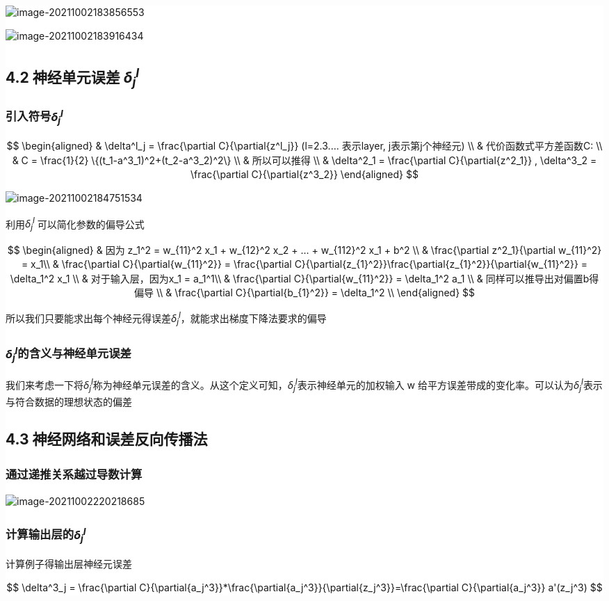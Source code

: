 ![image-20211002183856553](../image/深度学习的数学/image-20211002183856553.png)

![image-20211002183916434](../image/深度学习的数学/image-20211002183916434.png)

## 4.2 神经单元误差 $\delta^l_j$

### 引入符号$\delta^l_j$

$$ \begin{aligned} & \delta^l_j = \frac{\partial C}{\partial{z^l_j}} (l=2.3.... 表示layer, j表示第j个神经元) \\ & 代价函数式平方差函数C: \\
& C = \frac{1}{2} \{(t_1-a^3_1)^2+(t_2-a^3_2)^2\} \\ & 所以可以推得 \\ & \delta^2_1 = \frac{\partial C}{\partial{z^2_1}} ,
\delta^3_2 = \frac{\partial C}{\partial{z^3_2}} \end{aligned} $$

![image-20211002184751534](../image/深度学习的数学/image-20211002184751534.png)

利用$\delta^l_j$ 可以简化参数的偏导公式

$$
\begin{aligned}
& 因为 z_1^2 = w_{11}^2 x_1 + w_{12}^2 x_2 + ... + w_{112}^2 x_1 + b^2 \\
& \frac{\partial z^2_1}{\partial w_{11}^2} = x_1\\
& \frac{\partial C}{\partial{w_{11}^2}} = \frac{\partial C}{\partial{z_{1}^2}}\frac{\partial{z_{1}^2}}{\partial{w_{11}^2}} = \delta_1^2 x_1 \\
& 对于输入层，因为x_1 = a_1^1\\
& \frac{\partial C}{\partial{w_{11}^2}} = \delta_1^2 a_1 \\
& 同样可以推导出对偏置b得偏导 \\
& \frac{\partial C}{\partial{b_{1}^2}} = \delta_1^2  \\
\end{aligned}
$$

所以我们只要能求出每个神经元得误差$\delta^l_j$，就能求出梯度下降法要求的偏导

### $\delta^l_j$的含义与神经单元误差

我们来考虑一下将$\delta^l_j$称为神经单元误差的含义。从这个定义可知，$\delta^l_j$表示神经单元的加权输入 w 给平方误差带成的变化率。可以认为$\delta^l_j$表示与符合数据的理想状态的偏差

## 4.3 神经网络和误差反向传播法

### 通过递推关系越过导数计算

![image-20211002220218685](../image/深度学习的数学/image-20211002220218685.png)

### 计算输出层的$\delta^l_j$

计算例子得输出层神经元误差

$$
\delta^3_j = \frac{\partial C}{\partial{a_j^3}}*\frac{\partial{a_j^3}}{\partial{z_j^3}}=\frac{\partial C}{\partial{a_j^3}} a'(z_j^3)
$$
